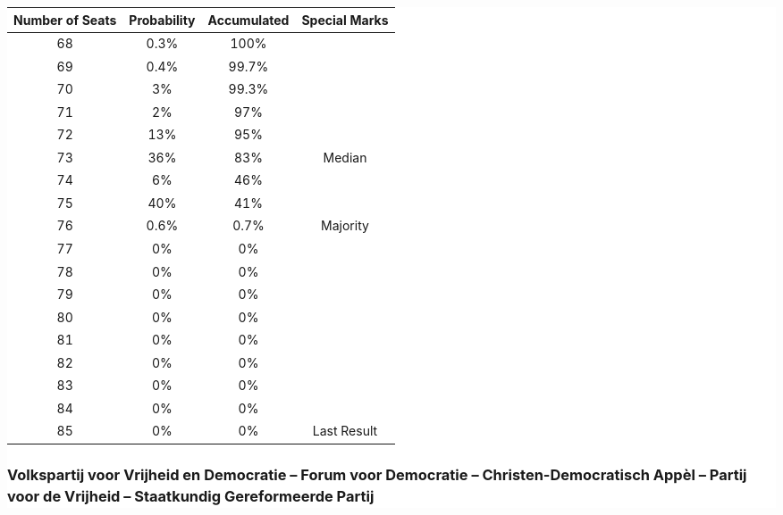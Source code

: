 | Number of Seats | Probability | Accumulated | Special Marks |
|:---------------:|:-----------:|:-----------:|:-------------:|
| 68 | 0.3% | 100% |  |
| 69 | 0.4% | 99.7% |  |
| 70 | 3% | 99.3% |  |
| 71 | 2% | 97% |  |
| 72 | 13% | 95% |  |
| 73 | 36% | 83% | Median |
| 74 | 6% | 46% |  |
| 75 | 40% | 41% |  |
| 76 | 0.6% | 0.7% | Majority |
| 77 | 0% | 0% |  |
| 78 | 0% | 0% |  |
| 79 | 0% | 0% |  |
| 80 | 0% | 0% |  |
| 81 | 0% | 0% |  |
| 82 | 0% | 0% |  |
| 83 | 0% | 0% |  |
| 84 | 0% | 0% |  |
| 85 | 0% | 0% | Last Result |

### Volkspartij voor Vrijheid en Democratie – Forum voor Democratie – Christen-Democratisch Appèl – Partij voor de Vrijheid – Staatkundig Gereformeerde Partij
